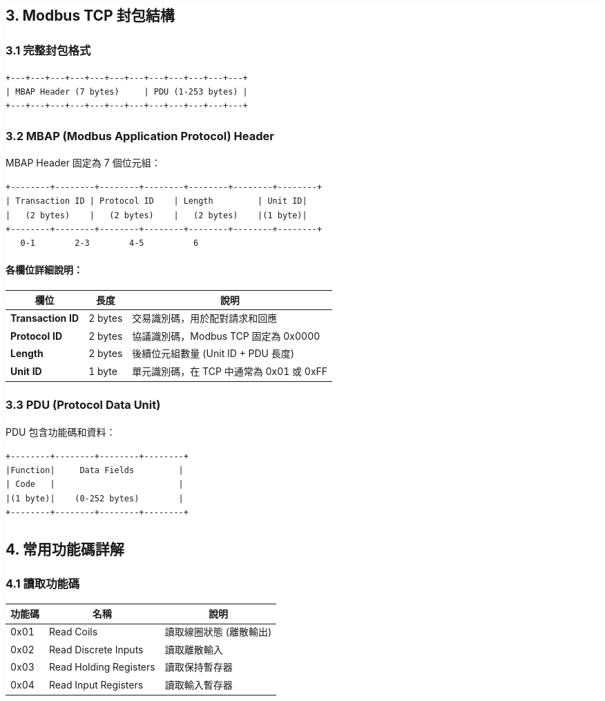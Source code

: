 ## 3. Modbus TCP 封包結構

### 3.1 完整封包格式

```
+---+---+---+---+---+---+---+---+---+---+---+---+
| MBAP Header (7 bytes)     | PDU (1-253 bytes) |
+---+---+---+---+---+---+---+---+---+---+---+---+
```

### 3.2 MBAP (Modbus Application Protocol) Header

MBAP Header 固定為 7 個位元組：

```
+--------+--------+--------+--------+--------+--------+--------+
| Transaction ID | Protocol ID    | Length         | Unit ID|
|   (2 bytes)    |   (2 bytes)    |   (2 bytes)    |(1 byte)|
+--------+--------+--------+--------+--------+--------+--------+
   0-1        2-3        4-5          6
```

#### 各欄位詳細說明：

| 欄位               | 長度    | 說明                                     |
| ------------------ | ------- | ---------------------------------------- |
| **Transaction ID** | 2 bytes | 交易識別碼，用於配對請求和回應           |
| **Protocol ID**    | 2 bytes | 協議識別碼，Modbus TCP 固定為 0x0000     |
| **Length**         | 2 bytes | 後續位元組數量 (Unit ID + PDU 長度)      |
| **Unit ID**        | 1 byte  | 單元識別碼，在 TCP 中通常為 0x01 或 0xFF |

### 3.3 PDU (Protocol Data Unit)

PDU 包含功能碼和資料：

```
+--------+--------+--------+--------+
|Function|     Data Fields         |
| Code   |                         |
|(1 byte)|    (0-252 bytes)        |
+--------+--------+--------+--------+
```

## 4. 常用功能碼詳解

### 4.1 讀取功能碼

| 功能碼 | 名稱                   | 說明                    |
| ------ | ---------------------- | ----------------------- |
| 0x01   | Read Coils             | 讀取線圈狀態 (離散輸出) |
| 0x02   | Read Discrete Inputs   | 讀取離散輸入            |
| 0x03   | Read Holding Registers | 讀取保持暫存器          |
| 0x04   | Read Input Registers   | 讀取輸入暫存器          |
